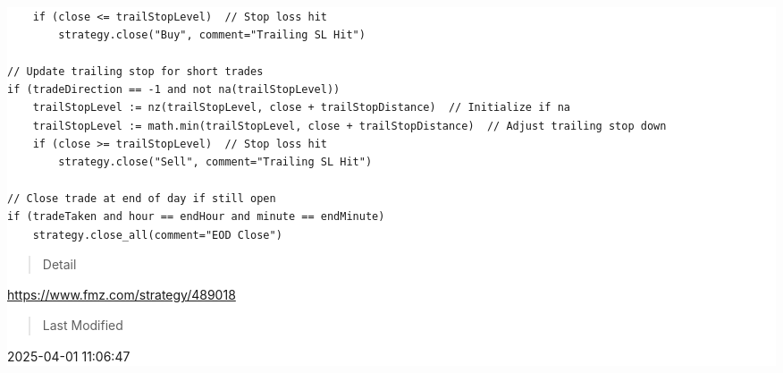 ``` pinescript
    if (close <= trailStopLevel)  // Stop loss hit
        strategy.close("Buy", comment="Trailing SL Hit")

// Update trailing stop for short trades
if (tradeDirection == -1 and not na(trailStopLevel))
    trailStopLevel := nz(trailStopLevel, close + trailStopDistance)  // Initialize if na
    trailStopLevel := math.min(trailStopLevel, close + trailStopDistance)  // Adjust trailing stop down
    if (close >= trailStopLevel)  // Stop loss hit
        strategy.close("Sell", comment="Trailing SL Hit")

// Close trade at end of day if still open
if (tradeTaken and hour == endHour and minute == endMinute)
    strategy.close_all(comment="EOD Close")

```

> Detail

https://www.fmz.com/strategy/489018

> Last Modified

2025-04-01 11:06:47
